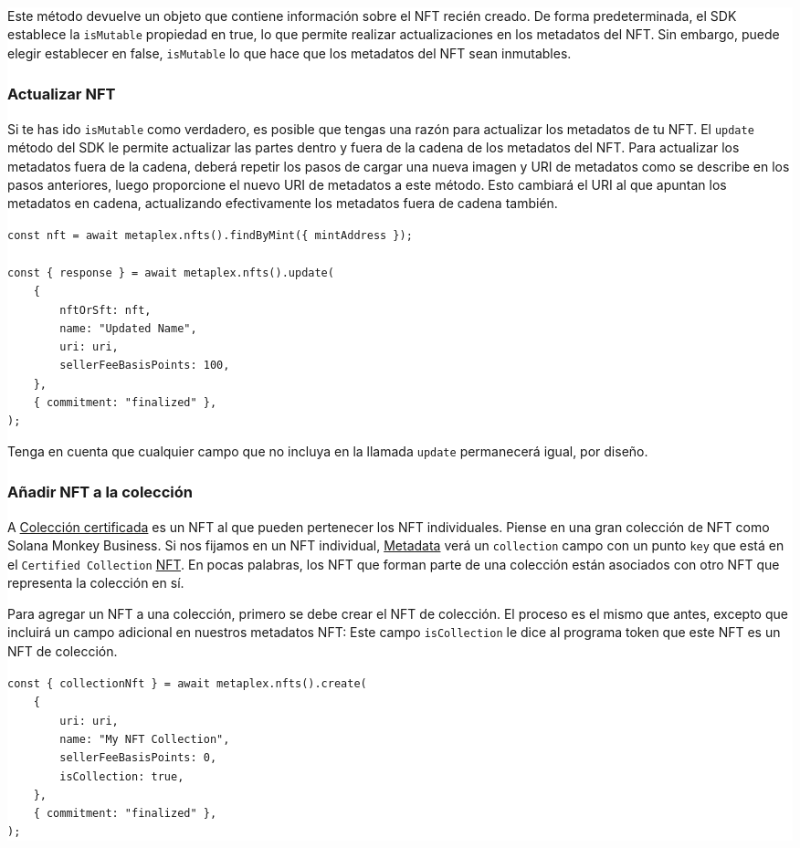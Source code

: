 Este método devuelve un objeto que contiene información sobre el NFT recién creado. De forma predeterminada, el SDK establece la `isMutable` propiedad en true, lo que permite realizar actualizaciones en los metadatos del NFT. Sin embargo, puede elegir establecer en false, `isMutable` lo que hace que los metadatos del NFT sean inmutables.

### Actualizar NFT

Si te has ido `isMutable` como verdadero, es posible que tengas una razón para actualizar los metadatos de tu NFT. El `update` método del SDK le permite actualizar las partes dentro y fuera de la cadena de los metadatos del NFT. Para actualizar los metadatos fuera de la cadena, deberá repetir los pasos de cargar una nueva imagen y URI de metadatos como se describe en los pasos anteriores, luego proporcione el nuevo URI de metadatos a este método. Esto cambiará el URI al que apuntan los metadatos en cadena, actualizando efectivamente los metadatos fuera de cadena también.

```tsx
const nft = await metaplex.nfts().findByMint({ mintAddress });

const { response } = await metaplex.nfts().update(
    {
        nftOrSft: nft,
        name: "Updated Name",
        uri: uri,
        sellerFeeBasisPoints: 100,
    },
    { commitment: "finalized" },
);
```

Tenga en cuenta que cualquier campo que no incluya en la llamada `update` permanecerá igual, por diseño.

### Añadir NFT a la colección

A [Colección certificada](https://docs.metaplex.com/programs/token-metadata/certified-collections#introduction) es un NFT al que pueden pertenecer los NFT individuales. Piense en una gran colección de NFT como Solana Monkey Business. Si nos fijamos en un NFT individual, [Metadata](https://explorer.solana.com/address/C18YQWbfwjpCMeCm2MPGTgfcxGeEDPvNaGpVjwYv33q1/metadata) verá un `collection` campo con un punto `key` que está en el `Certified Collection` [NFT](https://explorer.solana.com/address/SMBH3wF6baUj6JWtzYvqcKuj2XCKWDqQxzspY12xPND/). En pocas palabras, los NFT que forman parte de una colección están asociados con otro NFT que representa la colección en sí.

Para agregar un NFT a una colección, primero se debe crear el NFT de colección. El proceso es el mismo que antes, excepto que incluirá un campo adicional en nuestros metadatos NFT: Este campo `isCollection` le dice al programa token que este NFT es un NFT de colección.

```tsx
const { collectionNft } = await metaplex.nfts().create(
    {
        uri: uri,
        name: "My NFT Collection",
        sellerFeeBasisPoints: 0,
        isCollection: true,
    },
    { commitment: "finalized" },
);
```
